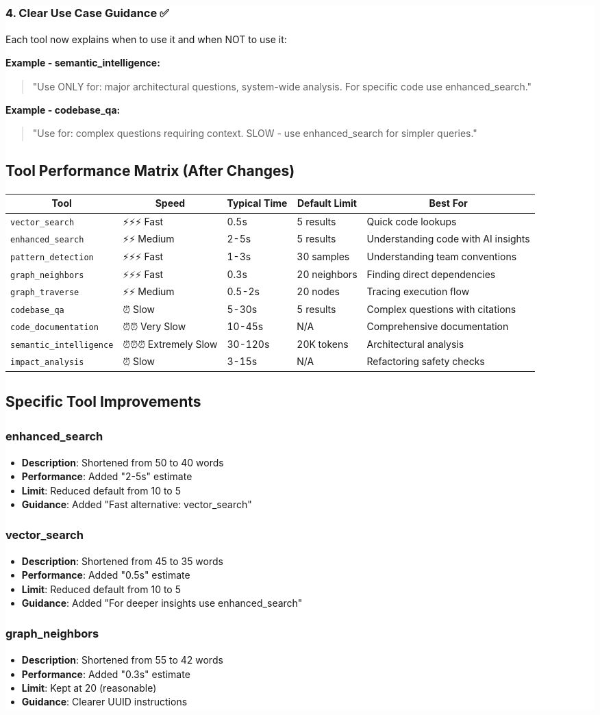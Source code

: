 ### 4. Clear Use Case Guidance ✅

Each tool now explains when to use it and when NOT to use it:

**Example - semantic_intelligence:**
> "Use ONLY for: major architectural questions, system-wide analysis. For specific code use enhanced_search."

**Example - codebase_qa:**
> "Use for: complex questions requiring context. SLOW - use enhanced_search for simpler queries."

## Tool Performance Matrix (After Changes)

| Tool | Speed | Typical Time | Default Limit | Best For |
|------|-------|--------------|---------------|----------|
| `vector_search` | ⚡⚡⚡ Fast | 0.5s | 5 results | Quick code lookups |
| `enhanced_search` | ⚡⚡ Medium | 2-5s | 5 results | Understanding code with AI insights |
| `pattern_detection` | ⚡⚡⚡ Fast | 1-3s | 30 samples | Understanding team conventions |
| `graph_neighbors` | ⚡⚡⚡ Fast | 0.3s | 20 neighbors | Finding direct dependencies |
| `graph_traverse` | ⚡⚡ Medium | 0.5-2s | 20 nodes | Tracing execution flow |
| `codebase_qa` | ⏰ Slow | 5-30s | 5 results | Complex questions with citations |
| `code_documentation` | ⏰⏰ Very Slow | 10-45s | N/A | Comprehensive documentation |
| `semantic_intelligence` | ⏰⏰⏰ Extremely Slow | 30-120s | 20K tokens | Architectural analysis |
| `impact_analysis` | ⏰ Slow | 3-15s | N/A | Refactoring safety checks |

## Specific Tool Improvements

### enhanced_search
- **Description**: Shortened from 50 to 40 words
- **Performance**: Added "2-5s" estimate
- **Limit**: Reduced default from 10 to 5
- **Guidance**: Added "Fast alternative: vector_search"

### vector_search
- **Description**: Shortened from 45 to 35 words
- **Performance**: Added "0.5s" estimate
- **Limit**: Reduced default from 10 to 5
- **Guidance**: Added "For deeper insights use enhanced_search"

### graph_neighbors
- **Description**: Shortened from 55 to 42 words
- **Performance**: Added "0.3s" estimate
- **Limit**: Kept at 20 (reasonable)
- **Guidance**: Clearer UUID instructions
